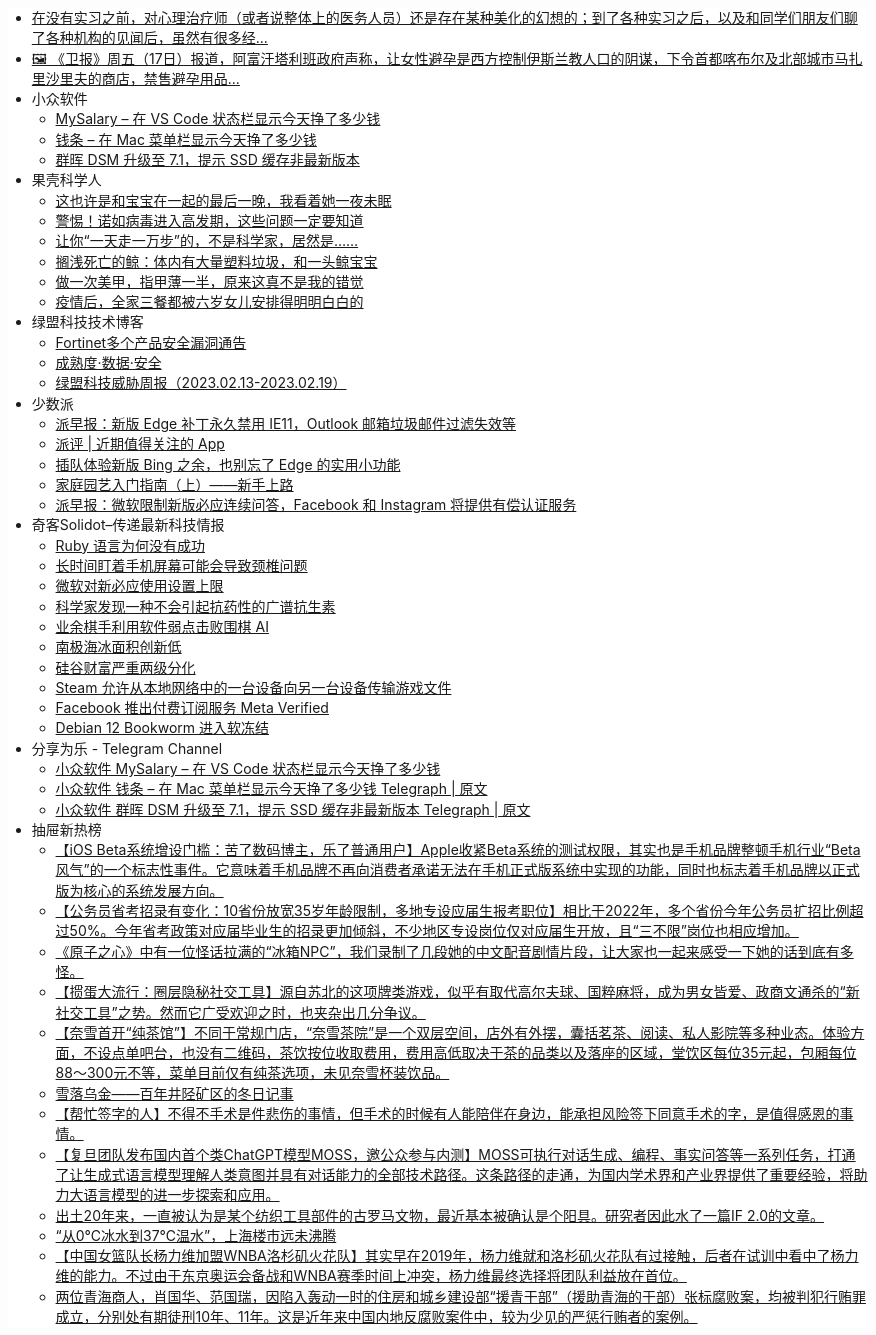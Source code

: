   - [在没有实习之前，对心理治疗师（或者说整体上的医务人员）还是存在某种美化的幻想的；到了各种实习之后，以及和同学们朋友们聊了各种机构的见闻后，虽然有很多经...](https://t.me/douban_read/134933)
  - [🖼 《卫报》周五（17日）报道，阿富汗塔利班政府声称，让女性避孕是西方控制伊斯兰教人口的阴谋，下令首都喀布尔及北部城市马扎里沙里夫的商店，禁售避孕用品...](https://t.me/douban_read/134931)
- 小众软件
  - [MySalary – 在 VS Code 状态栏显示今天挣了多少钱](https://www.appinn.com/mysalary-for-vscode/)
  - [钱条 – 在 Mac 菜单栏显示今天挣了多少钱](https://www.appinn.com/moneyprogress/)
  - [群晖 DSM 升级至 7.1，提示 SSD 缓存非最新版本](https://www.appinn.com/dsm-7-1-ssd-cache-update/)
- 果壳科学人
  - [这也许是和宝宝在一起的最后一晚，我看着她一夜未眠](https://www.guokr.com/article/463485/)
  - [警惕！诺如病毒进入高发期，这些问题一定要知道](https://www.guokr.com/article/463484/)
  - [让你“一天走一万步”的，不是科学家，居然是……](https://www.guokr.com/article/463482/)
  - [搁浅死亡的鲸：体内有大量塑料垃圾，和一头鲸宝宝](https://www.guokr.com/article/463479/)
  - [做一次美甲，指甲薄一半，原来这真不是我的错觉](https://www.guokr.com/article/463480/)
  - [疫情后，全家三餐都被六岁女儿安排得明明白白的](https://www.guokr.com/article/463478/)
- 绿盟科技技术博客
  - [Fortinet多个产品安全漏洞通告](http://blog.nsfocus.net/fortinet/)
  - [成熟度·数据·安全](http://blog.nsfocus.net/cmm/)
  - [绿盟科技威胁周报（2023.02.13-2023.02.19）](http://blog.nsfocus.net/weeklyreport202308/)
- 少数派
  - [派早报：新版 Edge 补丁永久禁用 IE11，Outlook 邮箱垃圾邮件过滤失效等](https://sspai.com/post/78432)
  - [派评 | 近期值得关注的 App](https://sspai.com/post/78422)
  - [插队体验新版 Bing 之余，也别忘了 Edge 的实用小功能](https://sspai.com/post/78417)
  - [家庭园艺入门指南（上）——新手上路](https://sspai.com/prime/story/gardening-at-home-1)
  - [派早报：微软限制新版必应连续问答，Facebook 和 Instagram 将提供有偿认证服务](https://sspai.com/post/78393)
- 奇客Solidot–传递最新科技情报
  - [Ruby 语言为何没有成功](https://www.solidot.org/story?sid=74185)
  - [长时间盯着手机屏幕可能会导致颈椎问题](https://www.solidot.org/story?sid=74184)
  - [微软对新必应使用设置上限](https://www.solidot.org/story?sid=74183)
  - [科学家发现一种不会引起抗药性的广谱抗生素](https://www.solidot.org/story?sid=74182)
  - [业余棋手利用软件弱点击败围棋 AI](https://www.solidot.org/story?sid=74181)
  - [南极海冰面积创新低](https://www.solidot.org/story?sid=74180)
  - [硅谷财富严重两级分化](https://www.solidot.org/story?sid=74179)
  - [Steam 允许从本地网络中的一台设备向另一台设备传输游戏文件](https://www.solidot.org/story?sid=74178)
  - [Facebook 推出付费订阅服务 Meta Verified](https://www.solidot.org/story?sid=74177)
  - [Debian 12 Bookworm 进入软冻结](https://www.solidot.org/story?sid=74176)
- 分享为乐 - Telegram Channel
  - [小众软件 MySalary – 在 VS Code 状态栏显示今天挣了多少钱](https://t.me/dxsoft/23543)
  - [小众软件 钱条 – 在 Mac 菜单栏显示今天挣了多少钱 Telegraph | 原文](https://t.me/dxsoft/23542)
  - [小众软件 群晖 DSM 升级至 7.1，提示 SSD 缓存非最新版本 Telegraph | 原文](https://t.me/dxsoft/23541)
- 抽屉新热榜
  - [【iOS Beta系统增设门槛：苦了数码博主，乐了普通用户】Apple收紧Beta系统的测试权限，其实也是手机品牌整顿手机行业“Beta风气”的一个标志性事件。它意味着手机品牌不再向消费者承诺无法在手机正式版系统中实现的功能，同时也标志着手机品牌以正式版为核心的系统发展方向。](https://dig.chouti.com/link/37851514)
  - [【公务员省考招录有变化：10省份放宽35岁年龄限制，多地专设应届生报考职位】相比于2022年，多个省份今年公务员扩招比例超过50%。今年省考政策对应届毕业生的招录更加倾斜，不少地区专设岗位仅对应届生开放，且“三不限”岗位也相应增加。](https://dig.chouti.com/link/37851752)
  - [《原子之心》中有一位怪话拉满的“冰箱NPC”，我们录制了几段她的中文配音剧情片段，让大家也一起来感受一下她的话到底有多怪。](https://dig.chouti.com/link/37851738)
  - [【掼蛋大流行：圈层隐秘社交工具】源自苏北的这项牌类游戏，似乎有取代高尔夫球、国粹麻将，成为男女皆爱、政商文通杀的“新社交工具”之势。然而它广受欢迎之时，也夹杂出几分争议。](https://dig.chouti.com/link/37851586)
  - [【奈雪首开“纯茶馆”】不同于常规门店，“奈雪茶院”是一个双层空间，店外有外摆，囊括茗茶、阅读、私人影院等多种业态。体验方面，不设点单吧台，也没有二维码，茶饮按位收取费用，费用高低取决于茶的品类以及落座的区域，堂饮区每位35元起，包厢每位88～300元不等，菜单目前仅有纯茶选项，未见奈雪杯装饮品。](https://dig.chouti.com/link/37851585)
  - [雪落乌金——百年井陉矿区的冬日记事](https://dig.chouti.com/link/37847375)
  - [【帮忙签字的人】不得不手术是件悲伤的事情，但手术的时候有人能陪伴在身边，能承担风险签下同意手术的字，是值得感恩的事情。](https://dig.chouti.com/link/37846030)
  - [【复旦团队发布国内首个类ChatGPT模型MOSS，邀公众参与内测】MOSS可执行对话生成、编程、事实问答等一系列任务，打通了让生成式语言模型理解人类意图并具有对话能力的全部技术路径。这条路径的走通，为国内学术界和产业界提供了重要经验，将助力大语言模型的进一步探索和应用。](https://dig.chouti.com/link/37851132)
  - [出土20年来，一直被认为是某个纺织工具部件的古罗马文物，最近基本被确认是个阳具。研究者因此水了一篇IF 2.0的文章。](https://dig.chouti.com/link/37848318)
  - [“从0℃冰水到37℃温水”，上海楼市远未沸腾](https://dig.chouti.com/link/37850932)
  - [【中国女篮队长杨力维加盟WNBA洛杉矶火花队】其实早在2019年，杨力维就和洛杉矶火花队有过接触，后者在试训中看中了杨力维的能力。不过由于东京奥运会备战和WNBA赛季时间上冲突，杨力维最终选择将团队利益放在首位。](https://dig.chouti.com/link/37850914)
  - [两位青海商人，肖国华、范国瑞，因陷入轰动一时的住房和城乡建设部“援青干部”（援助青海的干部）张标腐败案，均被判犯行贿罪成立，分别处有期徒刑10年、11年。这是近年来中国内地反腐败案件中，较为少见的严惩行贿者的案例。](https://dig.chouti.com/link/37848375)